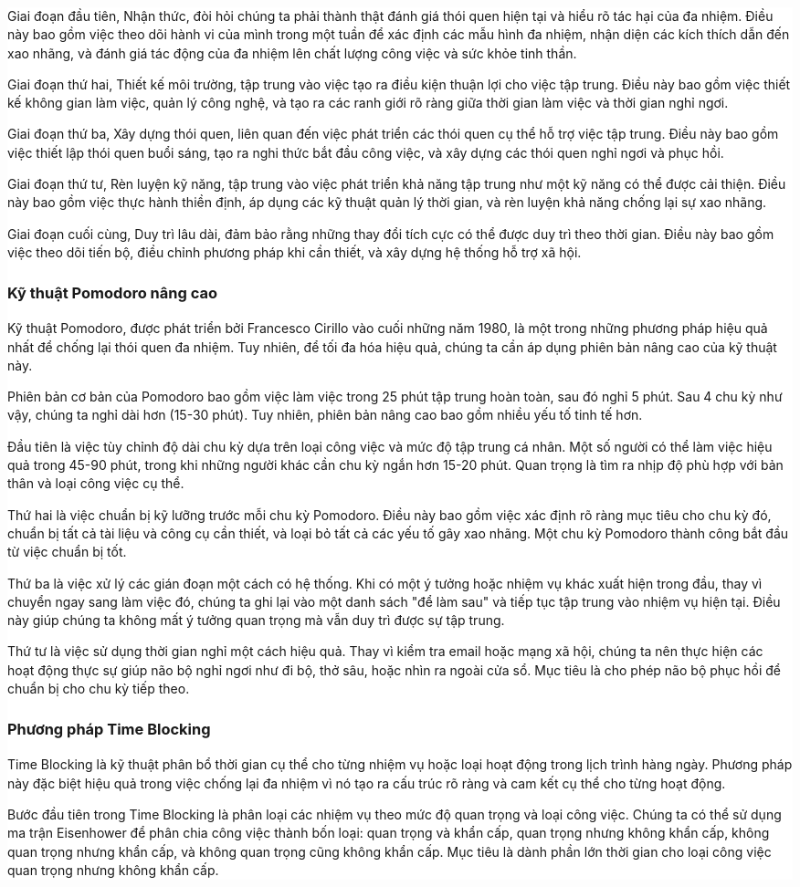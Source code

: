 Giai đoạn đầu tiên, Nhận thức, đòi hỏi chúng ta phải thành thật đánh giá thói quen hiện tại và hiểu rõ tác hại của đa nhiệm. Điều này bao gồm việc theo dõi hành vi của mình trong một tuần để xác định các mẫu hình đa nhiệm, nhận diện các kích thích dẫn đến xao nhãng, và đánh giá tác động của đa nhiệm lên chất lượng công việc và sức khỏe tinh thần.

Giai đoạn thứ hai, Thiết kế môi trường, tập trung vào việc tạo ra điều kiện thuận lợi cho việc tập trung. Điều này bao gồm việc thiết kế không gian làm việc, quản lý công nghệ, và tạo ra các ranh giới rõ ràng giữa thời gian làm việc và thời gian nghỉ ngơi.

Giai đoạn thứ ba, Xây dựng thói quen, liên quan đến việc phát triển các thói quen cụ thể hỗ trợ việc tập trung. Điều này bao gồm việc thiết lập thói quen buổi sáng, tạo ra nghi thức bắt đầu công việc, và xây dựng các thói quen nghỉ ngơi và phục hồi.

Giai đoạn thứ tư, Rèn luyện kỹ năng, tập trung vào việc phát triển khả năng tập trung như một kỹ năng có thể được cải thiện. Điều này bao gồm việc thực hành thiền định, áp dụng các kỹ thuật quản lý thời gian, và rèn luyện khả năng chống lại sự xao nhãng.

Giai đoạn cuối cùng, Duy trì lâu dài, đảm bảo rằng những thay đổi tích cực có thể được duy trì theo thời gian. Điều này bao gồm việc theo dõi tiến bộ, điều chỉnh phương pháp khi cần thiết, và xây dựng hệ thống hỗ trợ xã hội.

### Kỹ thuật Pomodoro nâng cao

Kỹ thuật Pomodoro, được phát triển bởi Francesco Cirillo vào cuối những năm 1980, là một trong những phương pháp hiệu quả nhất để chống lại thói quen đa nhiệm. Tuy nhiên, để tối đa hóa hiệu quả, chúng ta cần áp dụng phiên bản nâng cao của kỹ thuật này.

Phiên bản cơ bản của Pomodoro bao gồm việc làm việc trong 25 phút tập trung hoàn toàn, sau đó nghỉ 5 phút. Sau 4 chu kỳ như vậy, chúng ta nghỉ dài hơn (15-30 phút). Tuy nhiên, phiên bản nâng cao bao gồm nhiều yếu tố tinh tế hơn.

Đầu tiên là việc tùy chỉnh độ dài chu kỳ dựa trên loại công việc và mức độ tập trung cá nhân. Một số người có thể làm việc hiệu quả trong 45-90 phút, trong khi những người khác cần chu kỳ ngắn hơn 15-20 phút. Quan trọng là tìm ra nhịp độ phù hợp với bản thân và loại công việc cụ thể.

Thứ hai là việc chuẩn bị kỹ lưỡng trước mỗi chu kỳ Pomodoro. Điều này bao gồm việc xác định rõ ràng mục tiêu cho chu kỳ đó, chuẩn bị tất cả tài liệu và công cụ cần thiết, và loại bỏ tất cả các yếu tố gây xao nhãng. Một chu kỳ Pomodoro thành công bắt đầu từ việc chuẩn bị tốt.

Thứ ba là việc xử lý các gián đoạn một cách có hệ thống. Khi có một ý tưởng hoặc nhiệm vụ khác xuất hiện trong đầu, thay vì chuyển ngay sang làm việc đó, chúng ta ghi lại vào một danh sách "để làm sau" và tiếp tục tập trung vào nhiệm vụ hiện tại. Điều này giúp chúng ta không mất ý tưởng quan trọng mà vẫn duy trì được sự tập trung.

Thứ tư là việc sử dụng thời gian nghỉ một cách hiệu quả. Thay vì kiểm tra email hoặc mạng xã hội, chúng ta nên thực hiện các hoạt động thực sự giúp não bộ nghỉ ngơi như đi bộ, thở sâu, hoặc nhìn ra ngoài cửa sổ. Mục tiêu là cho phép não bộ phục hồi để chuẩn bị cho chu kỳ tiếp theo.

### Phương pháp Time Blocking

Time Blocking là kỹ thuật phân bổ thời gian cụ thể cho từng nhiệm vụ hoặc loại hoạt động trong lịch trình hàng ngày. Phương pháp này đặc biệt hiệu quả trong việc chống lại đa nhiệm vì nó tạo ra cấu trúc rõ ràng và cam kết cụ thể cho từng hoạt động.

Bước đầu tiên trong Time Blocking là phân loại các nhiệm vụ theo mức độ quan trọng và loại công việc. Chúng ta có thể sử dụng ma trận Eisenhower để phân chia công việc thành bốn loại: quan trọng và khẩn cấp, quan trọng nhưng không khẩn cấp, không quan trọng nhưng khẩn cấp, và không quan trọng cũng không khẩn cấp. Mục tiêu là dành phần lớn thời gian cho loại công việc quan trọng nhưng không khẩn cấp.
